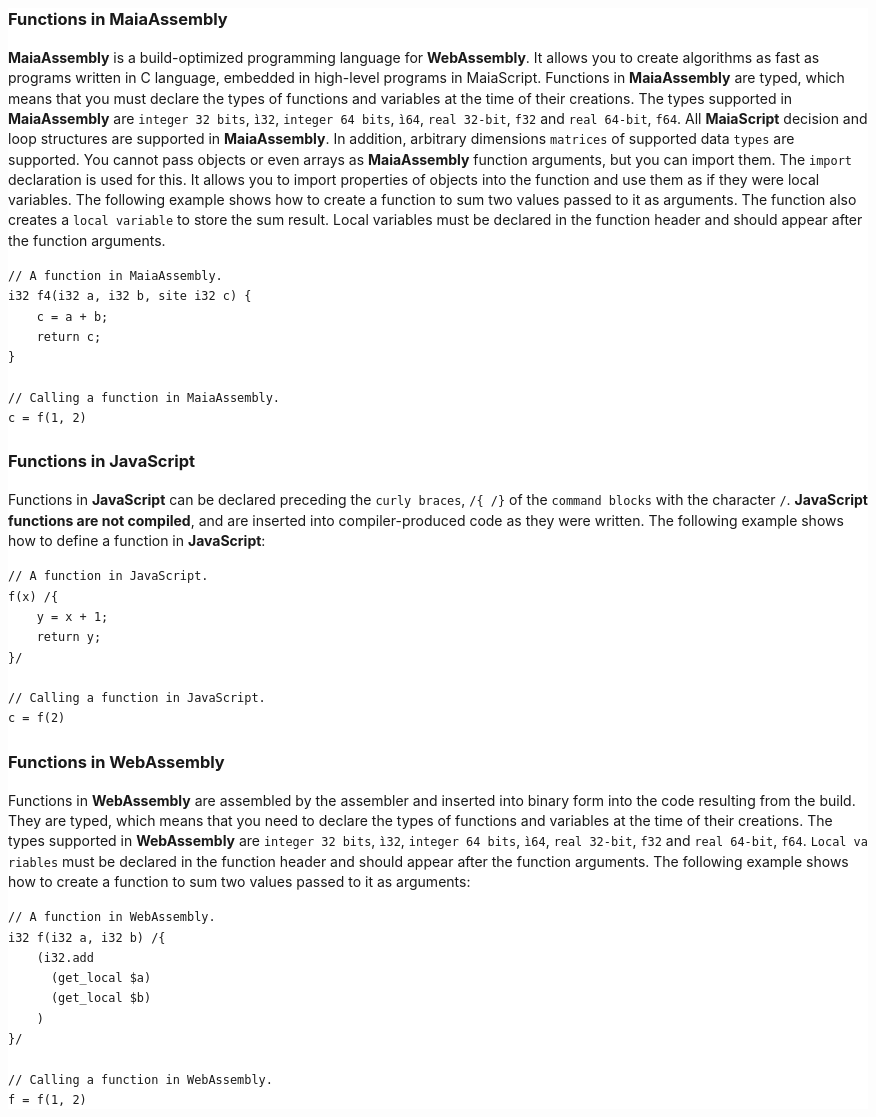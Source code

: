 ### Functions in MaiaAssembly

**MaiaAssembly** is a build-optimized programming language for **WebAssembly**. It allows you to create algorithms as fast as programs written in C language, embedded in high-level programs in MaiaScript. Functions in **MaiaAssembly** are typed, which means that you must declare the types of functions and variables at the time of their creations. The types supported in **MaiaAssembly** are `integer 32 bits`, `ì32`, `integer 64 bits`, `ì64`, `real 32-bit`, `f32` and `real 64-bit`, `f64`. All **MaiaScript** decision and loop structures are supported in **MaiaAssembly**. In addition, arbitrary dimensions `matrices` of supported data `types` are supported. You cannot pass objects or even arrays as **MaiaAssembly** function arguments, but you can import them. The `import` declaration is used for this. It allows you to import properties of objects into the function and use them as if they were local variables. The following example shows how to create a function to sum two values passed to it as arguments. The function also creates a `local variable` to store the sum result. Local variables must be declared in the function header and should appear after the function arguments.

```
// A function in MaiaAssembly.
i32 f4(i32 a, i32 b, site i32 c) {
    c = a + b;
    return c;
}

// Calling a function in MaiaAssembly.
c = f(1, 2)
```

### Functions in JavaScript

Functions in **JavaScript** can be declared preceding the `curly braces`, `/{ /}` of the `command blocks` with the character `/`. **JavaScript functions are not compiled**, and are inserted into compiler-produced code as they were written. The following example shows how to define a function in **JavaScript**:

```
// A function in JavaScript.
f(x) /{
    y = x + 1;
    return y;
}/

// Calling a function in JavaScript.
c = f(2)
```

### Functions in WebAssembly
Functions in **WebAssembly** are assembled by the assembler and inserted into binary form into the code resulting from the build. They are typed, which means that you need to declare the types of functions and variables at the time of their creations. The types supported in **WebAssembly** are `integer 32 bits`, `ì32`, `integer 64 bits`, `ì64`, `real 32-bit`, `f32` and `real 64-bit`, `f64`. `Local variables` must be declared in the function header and should appear after the function arguments. The following example shows how to create a function to sum two values passed to it as arguments:

```
// A function in WebAssembly.
i32 f(i32 a, i32 b) /{
    (i32.add
      (get_local $a)
      (get_local $b)
    )
}/

// Calling a function in WebAssembly.
f = f(1, 2)
```
